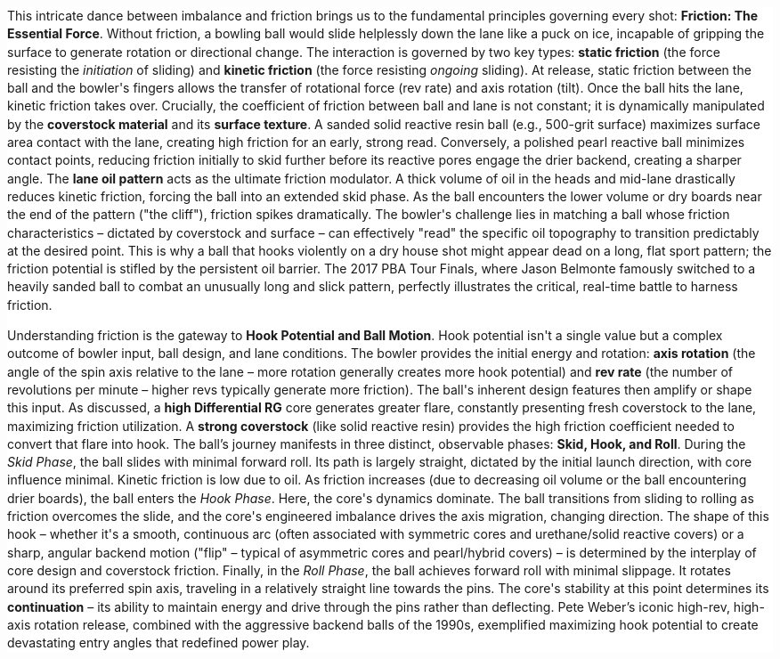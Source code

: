 This intricate dance between imbalance and friction brings us to the fundamental principles governing every shot: **Friction: The Essential Force**. Without friction, a bowling ball would slide helplessly down the lane like a puck on ice, incapable of gripping the surface to generate rotation or directional change. The interaction is governed by two key types: **static friction** (the force resisting the *initiation* of sliding) and **kinetic friction** (the force resisting *ongoing* sliding). At release, static friction between the ball and the bowler's fingers allows the transfer of rotational force (rev rate) and axis rotation (tilt). Once the ball hits the lane, kinetic friction takes over. Crucially, the coefficient of friction between ball and lane is not constant; it is dynamically manipulated by the **coverstock material** and its **surface texture**. A sanded solid reactive resin ball (e.g., 500-grit surface) maximizes surface area contact with the lane, creating high friction for an early, strong read. Conversely, a polished pearl reactive ball minimizes contact points, reducing friction initially to skid further before its reactive pores engage the drier backend, creating a sharper angle. The **lane oil pattern** acts as the ultimate friction modulator. A thick volume of oil in the heads and mid-lane drastically reduces kinetic friction, forcing the ball into an extended skid phase. As the ball encounters the lower volume or dry boards near the end of the pattern ("the cliff"), friction spikes dramatically. The bowler's challenge lies in matching a ball whose friction characteristics – dictated by coverstock and surface – can effectively "read" the specific oil topography to transition predictably at the desired point. This is why a ball that hooks violently on a dry house shot might appear dead on a long, flat sport pattern; the friction potential is stifled by the persistent oil barrier. The 2017 PBA Tour Finals, where Jason Belmonte famously switched to a heavily sanded ball to combat an unusually long and slick pattern, perfectly illustrates the critical, real-time battle to harness friction.

Understanding friction is the gateway to **Hook Potential and Ball Motion**. Hook potential isn't a single value but a complex outcome of bowler input, ball design, and lane conditions. The bowler provides the initial energy and rotation: **axis rotation** (the angle of the spin axis relative to the lane – more rotation generally creates more hook potential) and **rev rate** (the number of revolutions per minute – higher revs typically generate more friction). The ball's inherent design features then amplify or shape this input. As discussed, a **high Differential RG** core generates greater flare, constantly presenting fresh coverstock to the lane, maximizing friction utilization. A **strong coverstock** (like solid reactive resin) provides the high friction coefficient needed to convert that flare into hook. The ball’s journey manifests in three distinct, observable phases: **Skid, Hook, and Roll**. During the *Skid Phase*, the ball slides with minimal forward roll. Its path is largely straight, dictated by the initial launch direction, with core influence minimal. Kinetic friction is low due to oil. As friction increases (due to decreasing oil volume or the ball encountering drier boards), the ball enters the *Hook Phase*. Here, the core's dynamics dominate. The ball transitions from sliding to rolling as friction overcomes the slide, and the core's engineered imbalance drives the axis migration, changing direction. The shape of this hook – whether it's a smooth, continuous arc (often associated with symmetric cores and urethane/solid reactive covers) or a sharp, angular backend motion ("flip" – typical of asymmetric cores and pearl/hybrid covers) – is determined by the interplay of core design and coverstock friction. Finally, in the *Roll Phase*, the ball achieves forward roll with minimal slippage. It rotates around its preferred spin axis, traveling in a relatively straight line towards the pins. The core's stability at this point determines its **continuation** – its ability to maintain energy and drive through the pins rather than deflecting. Pete Weber’s iconic high-rev, high-axis rotation release, combined with the aggressive backend balls of the 1990s, exemplified maximizing hook potential to create devastating entry angles that redefined power play.
